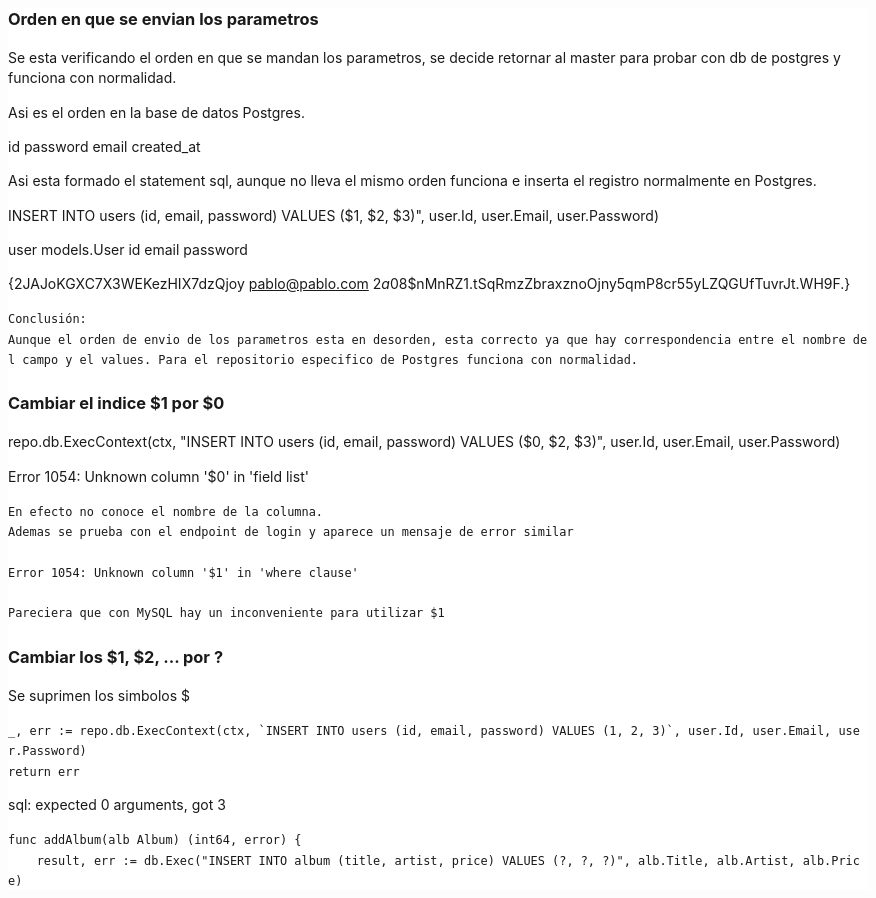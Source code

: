 ### Orden en que se envian los parametros

Se esta verificando el orden en que se mandan los parametros, se decide retornar al master para probar con db de postgres y funciona con normalidad.

Asi es el orden en la base de datos Postgres.

id        password   email      created_at

Asi esta formado el statement sql, aunque no lleva el mismo orden funciona e inserta el registro normalmente en Postgres.

INSERT INTO users (id, email, password) VALUES ($1, $2, $3)", user.Id, user.Email, user.Password)

user models.User  id    email     password

{2JAJoKGXC7X3WEKezHIX7dzQjoy pablo@pablo.com $2a$08$nMnRZ1.tSqRmzZbraxznoOjny5qmP8cr55yLZQGUfTuvrJt.WH9F.}

```
Conclusión:
Aunque el orden de envio de los parametros esta en desorden, esta correcto ya que hay correspondencia entre el nombre del campo y el values. Para el repositorio especifico de Postgres funciona con normalidad.
```



### Cambiar el indice $1 por $0

repo.db.ExecContext(ctx, "INSERT INTO users (id, email, password) VALUES ($0, $2, $3)", user.Id, user.Email, user.Password)

Error 1054: Unknown column '$0' in 'field list'

```
En efecto no conoce el nombre de la columna.
Ademas se prueba con el endpoint de login y aparece un mensaje de error similar

Error 1054: Unknown column '$1' in 'where clause'

Pareciera que con MySQL hay un inconveniente para utilizar $1

```




### Cambiar los $1, $2, ...  por ?

Se suprimen los simbolos $
```
_, err := repo.db.ExecContext(ctx, `INSERT INTO users (id, email, password) VALUES (1, 2, 3)`, user.Id, user.Email, user.Password)
return err
```
sql: expected 0 arguments, got 3

```
func addAlbum(alb Album) (int64, error) {
    result, err := db.Exec("INSERT INTO album (title, artist, price) VALUES (?, ?, ?)", alb.Title, alb.Artist, alb.Price)
```
